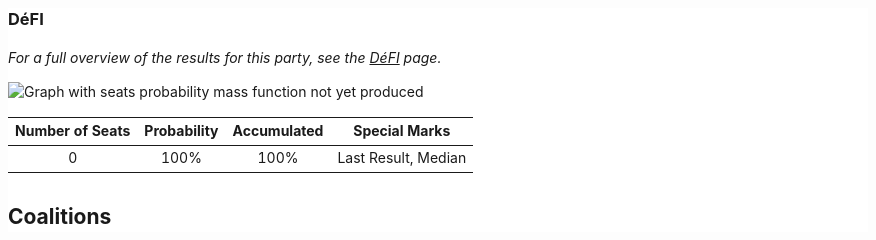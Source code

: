 ### DéFI

*For a full overview of the results for this party, see the [DéFI](party-défi.html) page.*

![Graph with seats probability mass function not yet produced](2025-03-24-BpactandUniversiteitAntwerpenULB-seats-pmf-défi.png "Seats Probability Mass Function")

| Number of Seats | Probability | Accumulated | Special Marks |
|:---------------:|:-----------:|:-----------:|:-------------:|
| 0 | 100% | 100% | Last Result, Median |


## Coalitions

